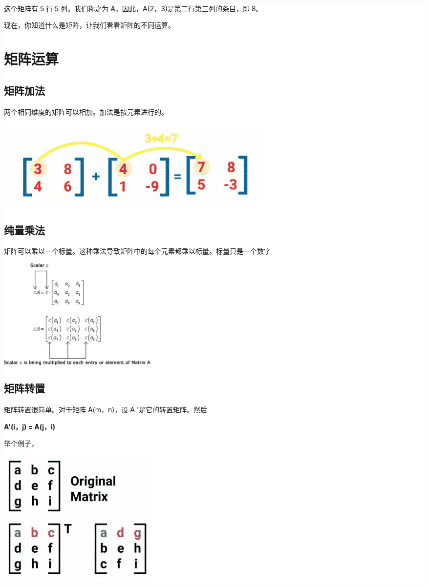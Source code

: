 这个矩阵有 5 行 5 列。我们称之为 A。因此，A(2，3)是第二行第三列的条目，即 8。

现在，你知道什么是矩阵，让我们看看矩阵的不同运算。

# 矩阵运算

## 矩阵加法

两个相同维度的矩阵可以相加。加法是按元素进行的。

![](img/f4b2f4e390669ba1b4b7cf47ed17beef.png)

## 纯量乘法

矩阵可以乘以一个标量。这种乘法导致矩阵中的每个元素都乘以标量。标量只是一个数字

![](img/db021852dec142291ab7b62fb2f8751d.png)

## 矩阵转置

矩阵转置很简单。对于矩阵 A(m，n)，设 A '是它的转置矩阵。然后

**A'(i，j) = A(j，i)**

举个例子，

![](img/5dfe044a916ee2893c5887174341f8d9.png)
